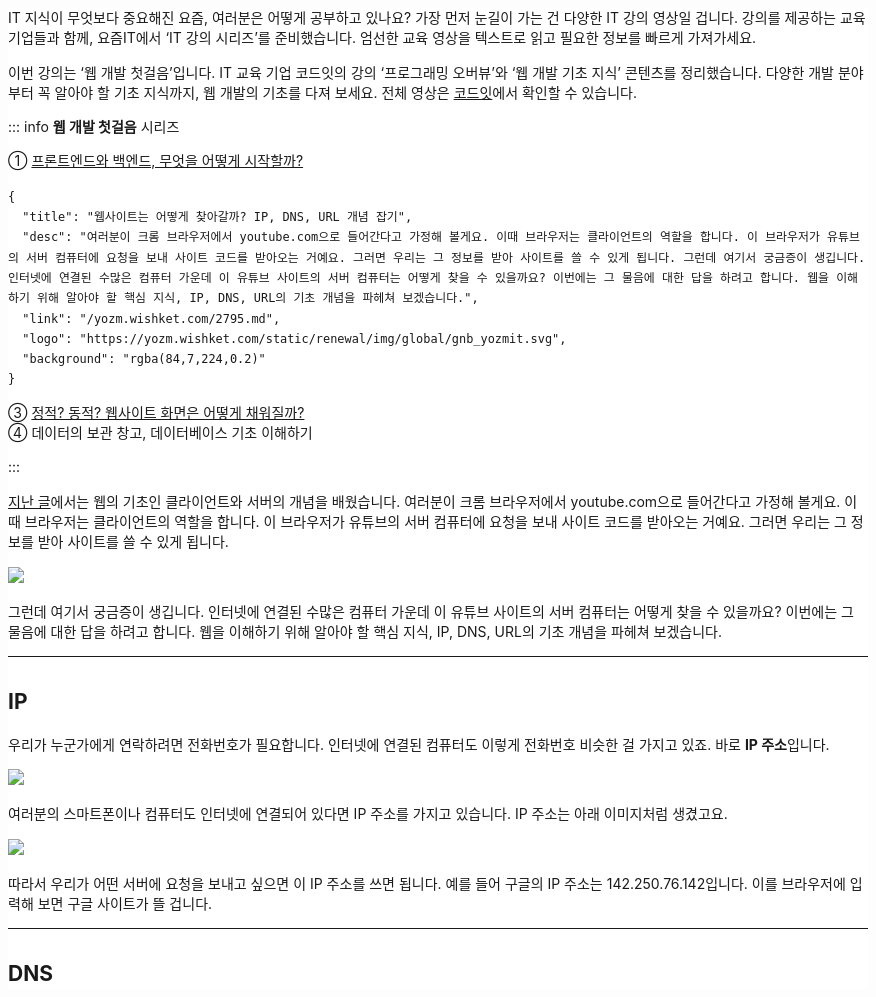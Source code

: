 IT 지식이 무엇보다 중요해진 요즘, 여러분은 어떻게 공부하고 있나요? 가장 먼저 눈길이 가는 건 다양한 IT 강의 영상일 겁니다. 강의를 제공하는 교육 기업들과 함께, 요즘IT에서 ‘IT 강의 시리즈’를 준비했습니다. 엄선한 교육 영상을 텍스트로 읽고 필요한 정보를 빠르게 가져가세요.

이번 강의는 ‘웹 개발 첫걸음’입니다. IT 교육 기업 코드잇의 강의 ‘프로그래밍 오버뷰’와 ‘웹 개발 기초 지식’ 콘텐츠를 정리했습니다. 다양한 개발 분야부터 꼭 알아야 할 기초 지식까지, 웹 개발의 기초를 다져 보세요. 전체 영상은 [<FontIcon icon="fas fa-globe"/>코드잇](https://bit.ly/3XY6YIR)에서 확인할 수 있습니다.

::: info <strong>웹 개발 첫걸음</strong> 시리즈

① [프론트엔드와 백엔드, 무엇을 어떻게 시작할까?](/yozm.wishket.com/2782.md)  

```component VPCard
{
  "title": "웹사이트는 어떻게 찾아갈까? IP, DNS, URL 개념 잡기",
  "desc": "여러분이 크롬 브라우저에서 youtube.com으로 들어간다고 가정해 볼게요. 이때 브라우저는 클라이언트의 역할을 합니다. 이 브라우저가 유튜브의 서버 컴퓨터에 요청을 보내 사이트 코드를 받아오는 거예요. 그러면 우리는 그 정보를 받아 사이트를 쓸 수 있게 됩니다. 그런데 여기서 궁금증이 생깁니다. 인터넷에 연결된 수많은 컴퓨터 가운데 이 유튜브 사이트의 서버 컴퓨터는 어떻게 찾을 수 있을까요? 이번에는 그 물음에 대한 답을 하려고 합니다. 웹을 이해하기 위해 알아야 할 핵심 지식, IP, DNS, URL의 기초 개념을 파헤쳐 보겠습니다.",
  "link": "/yozm.wishket.com/2795.md",
  "logo": "https://yozm.wishket.com/static/renewal/img/global/gnb_yozmit.svg",
  "background": "rgba(84,7,224,0.2)"
}
```

③ [정적? 동적? 웹사이트 화면은 어떻게 채워질까?](/yozm.wishket.com/2817.md)  
④ 데이터의 보관 창고, 데이터베이스 기초 이해하기

:::

[지난 글](/yozm.wishket.com/2782.md)에서는 웹의 기초인 클라이언트와 서버의 개념을 배웠습니다. 여러분이 크롬 브라우저에서 youtube.com으로 들어간다고 가정해 볼게요. 이때 브라우저는 클라이언트의 역할을 합니다. 이 브라우저가 유튜브의 서버 컴퓨터에 요청을 보내 사이트 코드를 받아오는 거예요. 그러면 우리는 그 정보를 받아 사이트를 쓸 수 있게 됩니다.

![](https://yozm.wishket.com/media/news/2795/01_01.jpeg)

그런데 여기서 궁금증이 생깁니다. 인터넷에 연결된 수많은 컴퓨터 가운데 이 유튜브 사이트의 서버 컴퓨터는 어떻게 찾을 수 있을까요? 이번에는 그 물음에 대한 답을 하려고 합니다. 웹을 이해하기 위해 알아야 할 핵심 지식, IP, DNS, URL의 기초 개념을 파헤쳐 보겠습니다.

---

## IP

우리가 누군가에게 연락하려면 전화번호가 필요합니다. 인터넷에 연결된 컴퓨터도 이렇게 전화번호 비슷한 걸 가지고 있죠. 바로 **IP 주소**입니다.

![](https://yozm.wishket.com/media/news/2795/02_01.jpeg)

여러분의 스마트폰이나 컴퓨터도 인터넷에 연결되어 있다면 IP 주소를 가지고 있습니다. IP 주소는 아래 이미지처럼 생겼고요.

![](https://yozm.wishket.com/media/news/2795/02_02.jpeg)

따라서 우리가 어떤 서버에 요청을 보내고 싶으면 이 IP 주소를 쓰면 됩니다. 예를 들어 구글의 IP 주소는 142.250.76.142입니다. 이를 브라우저에 입력해 보면 구글 사이트가 뜰 겁니다.

---

## DNS
